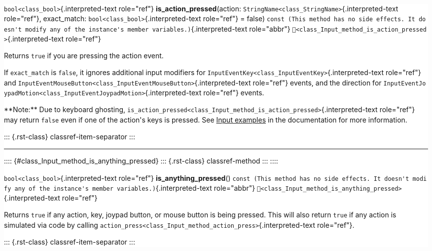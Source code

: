 `bool<class_bool>`{.interpreted-text role="ref"}
**is_action_pressed**(action:
`StringName<class_StringName>`{.interpreted-text role="ref"},
exact_match: `bool<class_bool>`{.interpreted-text role="ref"} = false)
`const (This method has no side effects. It doesn't modify any of the instance's member variables.)`{.interpreted-text
role="abbr"}
`🔗<class_Input_method_is_action_pressed>`{.interpreted-text role="ref"}

Returns `true` if you are pressing the action event.

If `exact_match` is `false`, it ignores additional input modifiers for
`InputEventKey<class_InputEventKey>`{.interpreted-text role="ref"} and
`InputEventMouseButton<class_InputEventMouseButton>`{.interpreted-text
role="ref"} events, and the direction for
`InputEventJoypadMotion<class_InputEventJoypadMotion>`{.interpreted-text
role="ref"} events.

\*\*Note:\*\* Due to keyboard ghosting,
`is_action_pressed<class_Input_method_is_action_pressed>`{.interpreted-text
role="ref"} may return `false` even if one of the action\'s keys is
pressed. See [Input
examples](../tutorials/inputs/input_examples.html#keyboard-events) in
the documentation for more information.

::: {.rst-class}
classref-item-separator
:::

------------------------------------------------------------------------

:::: {#class_Input_method_is_anything_pressed}
::: {.rst-class}
classref-method
:::
::::

`bool<class_bool>`{.interpreted-text role="ref"}
**is_anything_pressed**()
`const (This method has no side effects. It doesn't modify any of the instance's member variables.)`{.interpreted-text
role="abbr"}
`🔗<class_Input_method_is_anything_pressed>`{.interpreted-text
role="ref"}

Returns `true` if any action, key, joypad button, or mouse button is
being pressed. This will also return `true` if any action is simulated
via code by calling
`action_press<class_Input_method_action_press>`{.interpreted-text
role="ref"}.

::: {.rst-class}
classref-item-separator
:::
